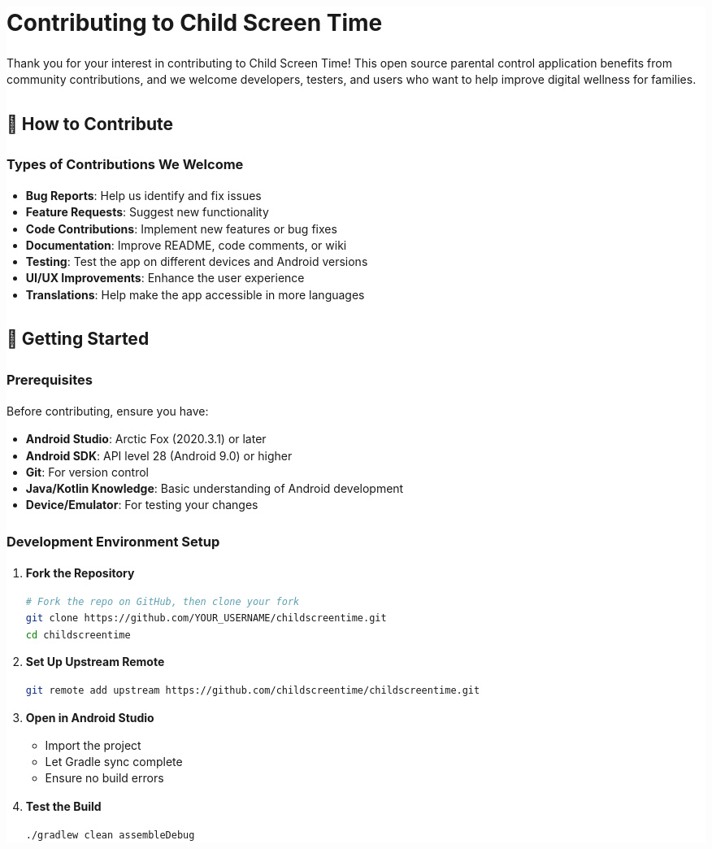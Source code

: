# Contributing to Child Screen Time

Thank you for your interest in contributing to Child Screen Time! This open source parental control application benefits from community contributions, and we welcome developers, testers, and users who want to help improve digital wellness for families.

## 🌟 How to Contribute

### Types of Contributions We Welcome

- **Bug Reports**: Help us identify and fix issues
- **Feature Requests**: Suggest new functionality
- **Code Contributions**: Implement new features or bug fixes
- **Documentation**: Improve README, code comments, or wiki
- **Testing**: Test the app on different devices and Android versions
- **UI/UX Improvements**: Enhance the user experience
- **Translations**: Help make the app accessible in more languages

## 🚀 Getting Started

### Prerequisites

Before contributing, ensure you have:

- **Android Studio**: Arctic Fox (2020.3.1) or later
- **Android SDK**: API level 28 (Android 9.0) or higher
- **Git**: For version control
- **Java/Kotlin Knowledge**: Basic understanding of Android development
- **Device/Emulator**: For testing your changes

### Development Environment Setup

1. **Fork the Repository**
   ```bash
   # Fork the repo on GitHub, then clone your fork
   git clone https://github.com/YOUR_USERNAME/childscreentime.git
   cd childscreentime
   ```

2. **Set Up Upstream Remote**
   ```bash
   git remote add upstream https://github.com/childscreentime/childscreentime.git
   ```

3. **Open in Android Studio**
   - Import the project
   - Let Gradle sync complete
   - Ensure no build errors

4. **Test the Build**
   ```bash
   ./gradlew clean assembleDebug
   ```
